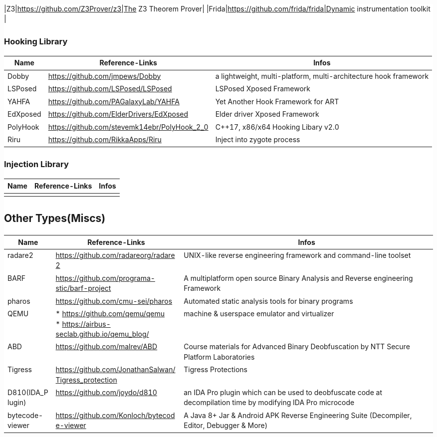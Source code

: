 |Z3|https://github.com/Z3Prover/z3|The Z3 Theorem Prover|
|Frida|https://github.com/frida/frida|Dynamic instrumentation toolkit |

### Hooking Library
|Name|Reference-Links|Infos|
|------|--------|------|
|Dobby|https://github.com/jmpews/Dobby|a lightweight, multi-platform, multi-architecture hook framework|
|LSPosed|https://github.com/LSPosed/LSPosed|LSPosed Xposed Framework|
|YAHFA|https://github.com/PAGalaxyLab/YAHFA|Yet Another Hook Framework for ART|
|EdXposed |https://github.com/ElderDrivers/EdXposed|Elder driver Xposed Framework|
|PolyHook |https://github.com/stevemk14ebr/PolyHook_2_0|C++17, x86/x64 Hooking Libary v2.0|
|Riru|https://github.com/RikkaApps/Riru|Inject into zygote process|

### Injection Library
|Name|Reference-Links|Infos|
|------|--------|------|
||||

## Other Types(Miscs)
|Name|Reference-Links|Infos|
|------|--------|------|
|radare2|https://github.com/radareorg/radare2|UNIX-like reverse engineering framework and command-line toolset|
|BARF |https://github.com/programa-stic/barf-project|A multiplatform open source Binary Analysis and Reverse engineering Framework |
|pharos|https://github.com/cmu-sei/pharos| Automated static analysis tools for binary programs |
|QEMU |* https://github.com/qemu/qemu </br> * https://airbus-seclab.github.io/qemu_blog/|machine & userspace emulator and virtualizer|
|ABD|https://github.com/malrev/ABD|Course materials for Advanced Binary Deobfuscation by NTT Secure Platform Laboratories |
|Tigress|https://github.com/JonathanSalwan/Tigress_protection|Tigress Protections|
|D810(IDA_Plugin) |https://github.com/joydo/d810|an IDA Pro plugin which can be used to deobfuscate code at decompilation time by modifying IDA Pro microcode|
|bytecode-viewer|https://github.com/Konloch/bytecode-viewer|A Java 8+ Jar & Android APK Reverse Engineering Suite (Decompiler, Editor, Debugger & More) |
